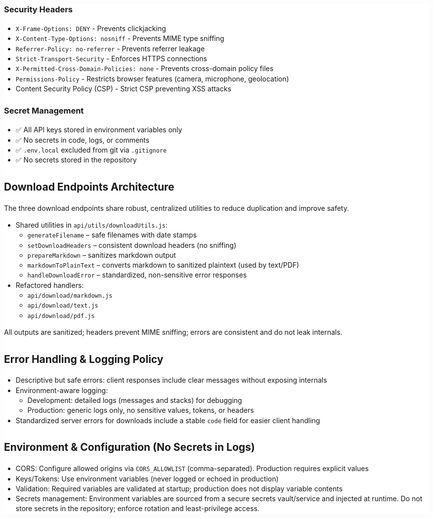 ### Security Headers
- `X-Frame-Options: DENY` - Prevents clickjacking
- `X-Content-Type-Options: nosniff` - Prevents MIME type sniffing
- `Referrer-Policy: no-referrer` - Prevents referrer leakage
- `Strict-Transport-Security` - Enforces HTTPS connections
- `X-Permitted-Cross-Domain-Policies: none` - Prevents cross-domain policy files
- `Permissions-Policy` - Restricts browser features (camera, microphone, geolocation)
- Content Security Policy (CSP) - Strict CSP preventing XSS attacks

### Secret Management
- ✅ All API keys stored in environment variables only
- ✅ No secrets in code, logs, or comments
- ✅ `.env.local` excluded from git via `.gitignore`
- ✅ No secrets stored in the repository

## Download Endpoints Architecture

The three download endpoints share robust, centralized utilities to reduce duplication and improve safety.

- Shared utilities in `api/utils/downloadUtils.js`:
  - `generateFilename` – safe filenames with date stamps
  - `setDownloadHeaders` – consistent download headers (no sniffing)
  - `prepareMarkdown` – sanitizes markdown output
  - `markdownToPlainText` – converts markdown to sanitized plaintext (used by text/PDF)
  - `handleDownloadError` – standardized, non-sensitive error responses
- Refactored handlers:
  - `api/download/markdown.js`
  - `api/download/text.js`
  - `api/download/pdf.js`

All outputs are sanitized; headers prevent MIME sniffing; errors are consistent and do not leak internals.

## Error Handling & Logging Policy

- Descriptive but safe errors: client responses include clear messages without exposing internals
- Environment-aware logging:
  - Development: detailed logs (messages and stacks) for debugging
  - Production: generic logs only, no sensitive values, tokens, or headers
- Standardized server errors for downloads include a stable `code` field for easier client handling

## Environment & Configuration (No Secrets in Logs)

- CORS: Configure allowed origins via `CORS_ALLOWLIST` (comma-separated). Production requires explicit values
- Keys/Tokens: Use environment variables (never logged or echoed in production)
- Validation: Required variables are validated at startup; production does not display variable contents
- Secrets management: Environment variables are sourced from a secure secrets vault/service and injected at runtime. Do not store secrets in the repository; enforce rotation and least-privilege access.

